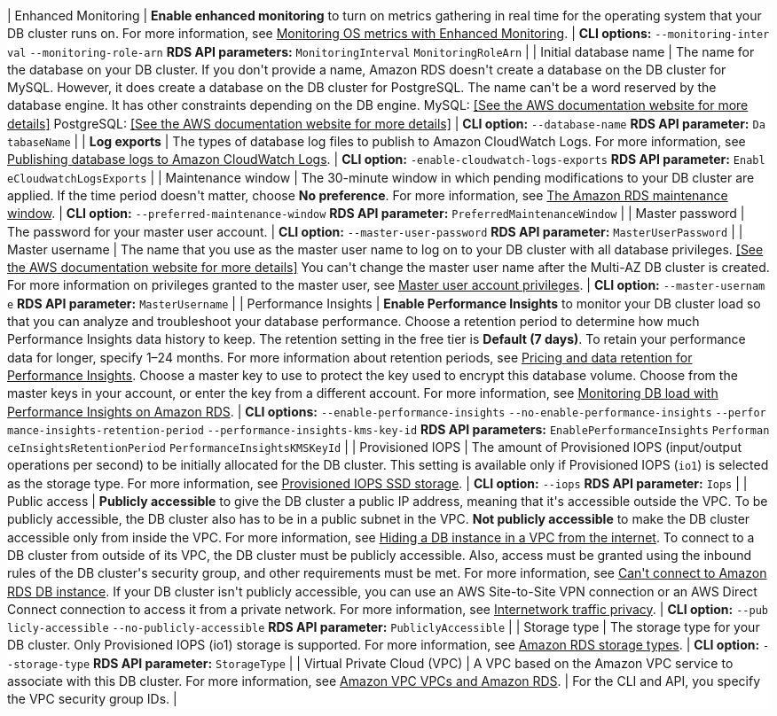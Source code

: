 |  Enhanced Monitoring  |  **Enable enhanced monitoring** to turn on metrics gathering in real time for the operating system that your DB cluster runs on\. For more information, see [Monitoring OS metrics with Enhanced Monitoring](USER_Monitoring.OS.md)\.  |  **CLI options:** `--monitoring-interval` `--monitoring-role-arn` **RDS API parameters:** `MonitoringInterval` `MonitoringRoleArn`  | 
|  Initial database name  |  The name for the database on your DB cluster\. If you don't provide a name, Amazon RDS doesn't create a database on the DB cluster for MySQL\. However, it does create a database on the DB cluster for PostgreSQL\. The name can't be a word reserved by the database engine\. It has other constraints depending on the DB engine\. MySQL: [\[See the AWS documentation website for more details\]](http://docs.aws.amazon.com/AmazonRDS/latest/UserGuide/create-multi-az-db-cluster.html) PostgreSQL: [\[See the AWS documentation website for more details\]](http://docs.aws.amazon.com/AmazonRDS/latest/UserGuide/create-multi-az-db-cluster.html)  |  **CLI option:** `--database-name` **RDS API parameter:** `DatabaseName`  | 
|  **Log exports**  |  The types of database log files to publish to Amazon CloudWatch Logs\.  For more information, see [Publishing database logs to Amazon CloudWatch Logs](USER_LogAccess.Procedural.UploadtoCloudWatch.md)\.   |  **CLI option:** `-enable-cloudwatch-logs-exports` **RDS API parameter:** `EnableCloudwatchLogsExports`  | 
|  Maintenance window  |  The 30\-minute window in which pending modifications to your DB cluster are applied\. If the time period doesn't matter, choose **No preference**\. For more information, see [The Amazon RDS maintenance window](USER_UpgradeDBInstance.Maintenance.md#Concepts.DBMaintenance)\.  |  **CLI option:** `--preferred-maintenance-window` **RDS API parameter:** `PreferredMaintenanceWindow`  | 
|  Master password  |  The password for your master user account\.  |  **CLI option:** `--master-user-password` **RDS API parameter:** `MasterUserPassword`  | 
|  Master username  |  The name that you use as the master user name to log on to your DB cluster with all database privileges\. [\[See the AWS documentation website for more details\]](http://docs.aws.amazon.com/AmazonRDS/latest/UserGuide/create-multi-az-db-cluster.html) You can't change the master user name after the Multi\-AZ DB cluster is created\. For more information on privileges granted to the master user, see [Master user account privileges](UsingWithRDS.MasterAccounts.md)\.  |  **CLI option:** `--master-username` **RDS API parameter:** `MasterUsername`  | 
| Performance Insights |  **Enable Performance Insights** to monitor your DB cluster load so that you can analyze and troubleshoot your database performance\. Choose a retention period to determine how much Performance Insights data history to keep\. The retention setting in the free tier is **Default \(7 days\)**\. To retain your performance data for longer, specify 1–24 months\. For more information about retention periods, see [Pricing and data retention for Performance Insights](USER_PerfInsights.Overview.cost.md)\. Choose a master key to use to protect the key used to encrypt this database volume\. Choose from the master keys in your account, or enter the key from a different account\. For more information, see [Monitoring DB load with Performance Insights on Amazon RDS](USER_PerfInsights.md)\.  |  **CLI options:** `--enable-performance-insights` `--no-enable-performance-insights` `--performance-insights-retention-period` `--performance-insights-kms-key-id` **RDS API parameters:** `EnablePerformanceInsights` `PerformanceInsightsRetentionPeriod` `PerformanceInsightsKMSKeyId`  | 
|  Provisioned IOPS  |  The amount of Provisioned IOPS \(input/output operations per second\) to be initially allocated for the DB cluster\. This setting is available only if Provisioned IOPS \(`io1`\) is selected as the storage type\. For more information, see [Provisioned IOPS SSD storage](CHAP_Storage.md#USER_PIOPS)\.   |  **CLI option:** `--iops` **RDS API parameter:** `Iops`  | 
|  Public access  |  **Publicly accessible** to give the DB cluster a public IP address, meaning that it's accessible outside the VPC\. To be publicly accessible, the DB cluster also has to be in a public subnet in the VPC\. **Not publicly accessible** to make the DB cluster accessible only from inside the VPC\. For more information, see [Hiding a DB instance in a VPC from the internet](USER_VPC.WorkingWithRDSInstanceinaVPC.md#USER_VPC.Hiding)\. To connect to a DB cluster from outside of its VPC, the DB cluster must be publicly accessible\. Also, access must be granted using the inbound rules of the DB cluster's security group, and other requirements must be met\. For more information, see [Can't connect to Amazon RDS DB instance](CHAP_Troubleshooting.md#CHAP_Troubleshooting.Connecting)\.  If your DB cluster isn't publicly accessible, you can use an AWS Site\-to\-Site VPN connection or an AWS Direct Connect connection to access it from a private network\. For more information, see [Internetwork traffic privacy](inter-network-traffic-privacy.md)\.  |  **CLI option:** `--publicly-accessible` `--no-publicly-accessible` **RDS API parameter:** `PubliclyAccessible`  | 
|  Storage type  |  The storage type for your DB cluster\.  Only Provisioned IOPS \(io1\) storage is supported\. For more information, see [Amazon RDS storage types](CHAP_Storage.md#Concepts.Storage)\.  |  **CLI option:** `--storage-type` **RDS API parameter:** `StorageType`  | 
|  Virtual Private Cloud \(VPC\)  |  A VPC based on the Amazon VPC service to associate with this DB cluster\. For more information, see [Amazon VPC VPCs and Amazon RDS](USER_VPC.md)\.   |  For the CLI and API, you specify the VPC security group IDs\.  | 